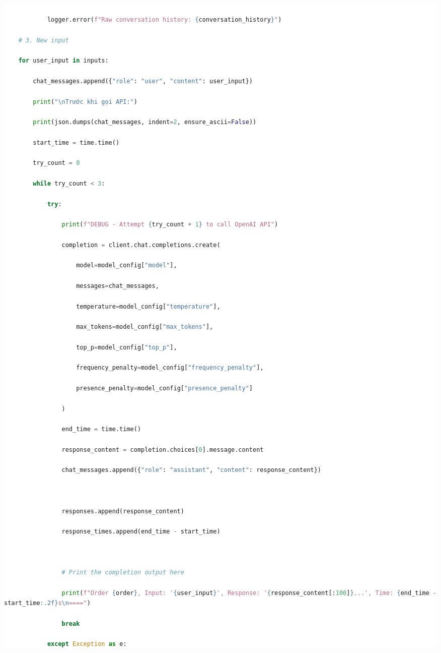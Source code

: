 ```PYTHON 

            logger.error(f"Raw conversation history: {conversation_history}")

    # 3. New input

    for user_input in inputs:

        chat_messages.append({"role": "user", "content": user_input})

        print("\nTrước khi gọi API:")

        print(json.dumps(chat_messages, indent=2, ensure_ascii=False))

        start_time = time.time()

        try_count = 0

        while try_count < 3:

            try:

                print(f"DEBUG - Attempt {try_count + 1} to call OpenAI API")

                completion = client.chat.completions.create(

                    model=model_config["model"],

                    messages=chat_messages,  

                    temperature=model_config["temperature"],

                    max_tokens=model_config["max_tokens"],

                    top_p=model_config["top_p"],

                    frequency_penalty=model_config["frequency_penalty"],

                    presence_penalty=model_config["presence_penalty"]

                )

                end_time = time.time()

                response_content = completion.choices[0].message.content

                chat_messages.append({"role": "assistant", "content": response_content})

  

                responses.append(response_content)

                response_times.append(end_time - start_time)

  

                # Print the completion output here

                print(f"Order {order}, Input: '{user_input}', Response: '{response_content[:100]}...', Time: {end_time - start_time:.2f}s\n====")

                break

            except Exception as e:
```